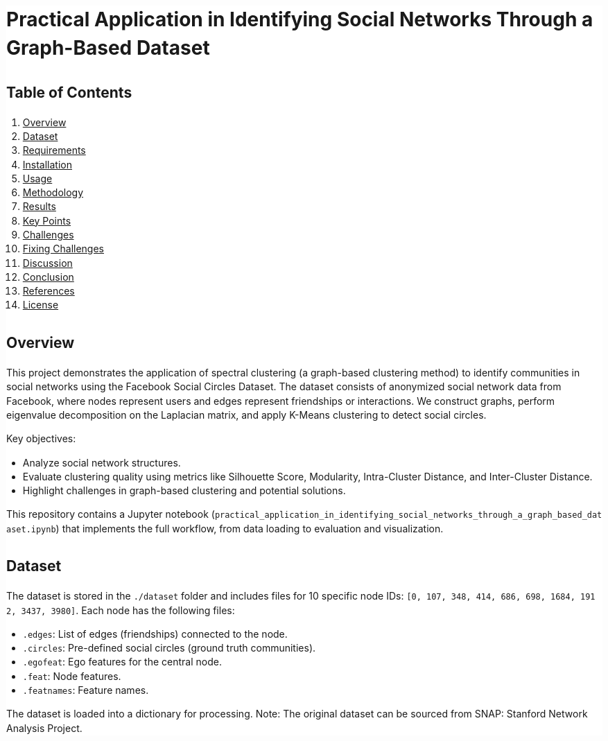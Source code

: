 # Practical Application in Identifying Social Networks Through a Graph-Based Dataset

## Table of Contents

1.  [Overview](#overview)
2.  [Dataset](#dataset)
3.  [Requirements](#requirements)
4.  [Installation](#installation)
5.  [Usage](#usage)
6.  [Methodology](#methodology)
7.  [Results](#results)
8.  [Key Points](#key-points)
9.  [Challenges](#challenges)
10. [Fixing Challenges](#fixing-challenges)
11. [Discussion](#discussion)
12. [Conclusion](#conclusion)
13. [References](#references)
14. [License](#license)

## Overview

This project demonstrates the application of spectral clustering (a graph-based clustering method) to identify communities in social networks using the Facebook Social Circles Dataset. The dataset consists of anonymized social network data from Facebook, where nodes represent users and edges represent friendships or interactions. We construct graphs, perform eigenvalue decomposition on the Laplacian matrix, and apply K-Means clustering to detect social circles.

Key objectives:

*   Analyze social network structures.
*   Evaluate clustering quality using metrics like Silhouette Score, Modularity, Intra-Cluster Distance, and Inter-Cluster Distance.
*   Highlight challenges in graph-based clustering and potential solutions.

This repository contains a Jupyter notebook (`practical_application_in_identifying_social_networks_through_a_graph_based_dataset.ipynb`) that implements the full workflow, from data loading to evaluation and visualization.

## Dataset

The dataset is stored in the `./dataset` folder and includes files for 10 specific node IDs: `[0, 107, 348, 414, 686, 698, 1684, 1912, 3437, 3980]`. Each node has the following files:

*   `.edges`: List of edges (friendships) connected to the node.
*   `.circles`: Pre-defined social circles (ground truth communities).
*   `.egofeat`: Ego features for the central node.
*   `.feat`: Node features.
*   `.featnames`: Feature names.

The dataset is loaded into a dictionary for processing. Note: The original dataset can be sourced from SNAP: Stanford Network Analysis Project.
